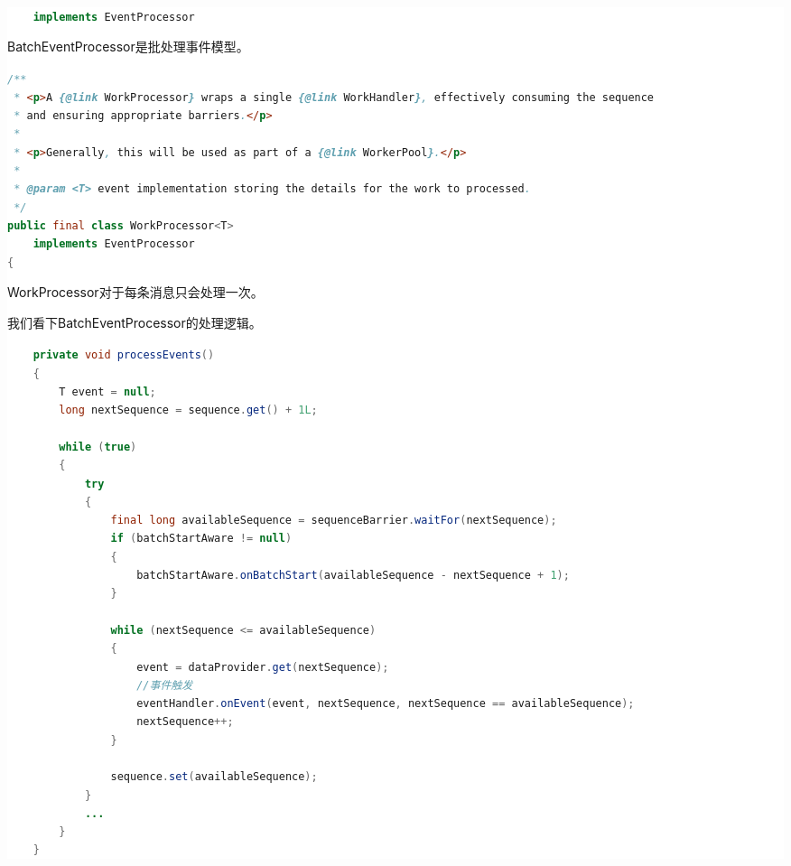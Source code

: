```java
    implements EventProcessor
```

BatchEventProcessor是批处理事件模型。

```java
/**
 * <p>A {@link WorkProcessor} wraps a single {@link WorkHandler}, effectively consuming the sequence
 * and ensuring appropriate barriers.</p>
 *
 * <p>Generally, this will be used as part of a {@link WorkerPool}.</p>
 *
 * @param <T> event implementation storing the details for the work to processed.
 */
public final class WorkProcessor<T>
    implements EventProcessor
{
```

WorkProcessor对于每条消息只会处理一次。

我们看下BatchEventProcessor的处理逻辑。

```java
    private void processEvents()
    {
        T event = null;
        long nextSequence = sequence.get() + 1L;

        while (true)
        {
            try
            {
                final long availableSequence = sequenceBarrier.waitFor(nextSequence);
                if (batchStartAware != null)
                {
                    batchStartAware.onBatchStart(availableSequence - nextSequence + 1);
                }

                while (nextSequence <= availableSequence)
                {
                    event = dataProvider.get(nextSequence);
                    //事件触发
                    eventHandler.onEvent(event, nextSequence, nextSequence == availableSequence);
                    nextSequence++;
                }

                sequence.set(availableSequence);
            }
            ...
        }
    }

```
